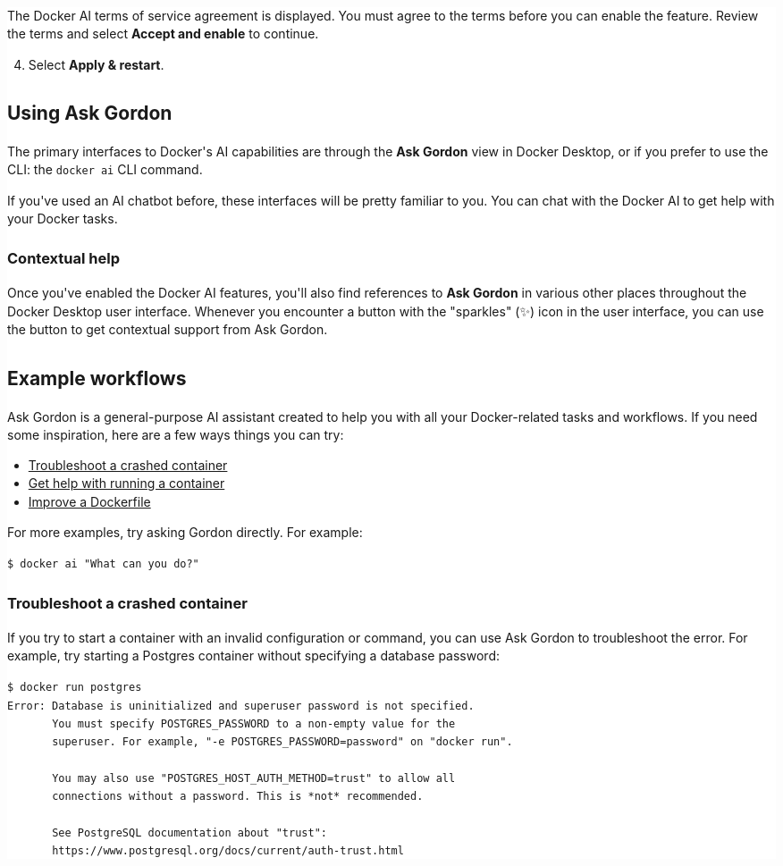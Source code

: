    The Docker AI terms of service agreement is displayed. You must agree to the
   terms before you can enable the feature. Review the terms and select **Accept and enable** to continue.

4. Select **Apply & restart**.

## Using Ask Gordon

The primary interfaces to Docker's AI capabilities are through the **Ask
Gordon** view in Docker Desktop, or if you prefer to use the CLI: the `docker
ai` CLI command.

If you've used an AI chatbot before, these interfaces will be pretty familiar
to you. You can chat with the Docker AI to get help with your Docker tasks.

### Contextual help

Once you've enabled the Docker AI features, you'll also find references to
**Ask Gordon** in various other places throughout the Docker Desktop user
interface. Whenever you encounter a button with the "sparkles" (✨) icon in the
user interface, you can use the button to get contextual support from Ask
Gordon.

## Example workflows

Ask Gordon is a general-purpose AI assistant created to help you with all your
Docker-related tasks and workflows. If you need some inspiration, here are a
few ways things you can try:

- [Troubleshoot a crashed container](#troubleshoot-a-crashed-container)
- [Get help with running a container](#get-help-with-running-a-container)
- [Improve a Dockerfile](#improve-a-dockerfile)

For more examples, try asking Gordon directly. For example:

```console
$ docker ai "What can you do?"
```

### Troubleshoot a crashed container

If you try to start a container with an invalid configuration or command, you
can use Ask Gordon to troubleshoot the error. For example, try starting a
Postgres container without specifying a database password:

```console
$ docker run postgres
Error: Database is uninitialized and superuser password is not specified.
       You must specify POSTGRES_PASSWORD to a non-empty value for the
       superuser. For example, "-e POSTGRES_PASSWORD=password" on "docker run".

       You may also use "POSTGRES_HOST_AUTH_METHOD=trust" to allow all
       connections without a password. This is *not* recommended.

       See PostgreSQL documentation about "trust":
       https://www.postgresql.org/docs/current/auth-trust.html
```
